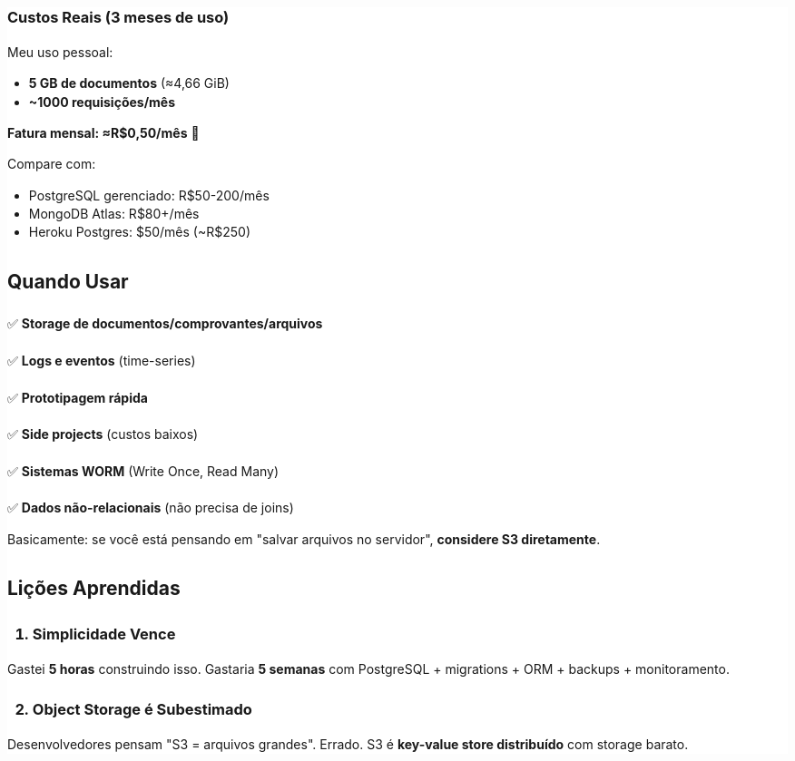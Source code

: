 <h3>
  
  
  Custos Reais (3 meses de uso)
</h3>

<p>Meu uso pessoal:</p>

<ul>
<li>
<strong>5 GB de documentos</strong> (≈4,66 GiB)</li>
<li><strong>~1000 requisições/mês</strong></li>
</ul>

<p><strong>Fatura mensal: ≈R$0,50/mês</strong> 🤯</p>

<p>Compare com:</p>

<ul>
<li>PostgreSQL gerenciado: R$50-200/mês</li>
<li>MongoDB Atlas: R$80+/mês</li>
<li>Heroku Postgres: $50/mês (~R$250)</li>
</ul>

<h2>
  
  
  Quando Usar
</h2>

<p>✅ <strong>Storage de documentos/comprovantes/arquivos</strong><br><br>
✅ <strong>Logs e eventos</strong> (time-series)<br><br>
✅ <strong>Prototipagem rápida</strong><br><br>
✅ <strong>Side projects</strong> (custos baixos)<br><br>
✅ <strong>Sistemas WORM</strong> (Write Once, Read Many)<br><br>
✅ <strong>Dados não-relacionais</strong> (não precisa de joins)</p>

<p>Basicamente: se você está pensando em "salvar arquivos no servidor", <strong>considere S3 diretamente</strong>.</p>
<h2>
  
  
  Lições Aprendidas
</h2>
<h3>
  
  
  1. Simplicidade Vence
</h3>

<p>Gastei <strong>5 horas</strong> construindo isso. Gastaria <strong>5 semanas</strong> com PostgreSQL + migrations + ORM + backups + monitoramento.</p>
<h3>
  
  
  2. Object Storage é Subestimado
</h3>

<p>Desenvolvedores pensam "S3 = arquivos grandes". Errado. S3 é <strong>key-value store distribuído</strong> com storage barato.</p>
<h3>
  